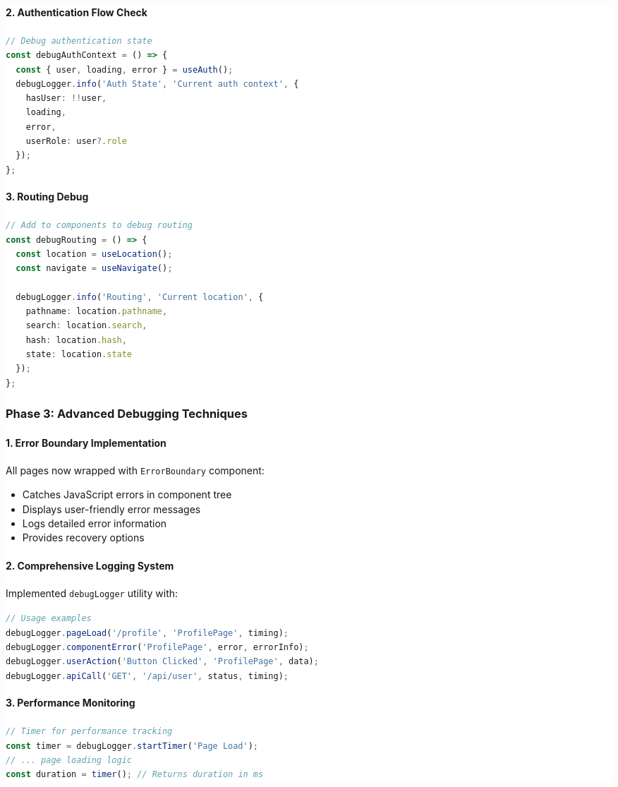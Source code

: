 #### 2. **Authentication Flow Check**
```typescript
// Debug authentication state
const debugAuthContext = () => {
  const { user, loading, error } = useAuth();
  debugLogger.info('Auth State', 'Current auth context', {
    hasUser: !!user,
    loading,
    error,
    userRole: user?.role
  });
};
```

#### 3. **Routing Debug**
```typescript
// Add to components to debug routing
const debugRouting = () => {
  const location = useLocation();
  const navigate = useNavigate();

  debugLogger.info('Routing', 'Current location', {
    pathname: location.pathname,
    search: location.search,
    hash: location.hash,
    state: location.state
  });
};
```

### Phase 3: Advanced Debugging Techniques

#### 1. **Error Boundary Implementation**
All pages now wrapped with `ErrorBoundary` component:
- Catches JavaScript errors in component tree
- Displays user-friendly error messages
- Logs detailed error information
- Provides recovery options

#### 2. **Comprehensive Logging System**
Implemented `debugLogger` utility with:
```typescript
// Usage examples
debugLogger.pageLoad('/profile', 'ProfilePage', timing);
debugLogger.componentError('ProfilePage', error, errorInfo);
debugLogger.userAction('Button Clicked', 'ProfilePage', data);
debugLogger.apiCall('GET', '/api/user', status, timing);
```

#### 3. **Performance Monitoring**
```typescript
// Timer for performance tracking
const timer = debugLogger.startTimer('Page Load');
// ... page loading logic
const duration = timer(); // Returns duration in ms
```
